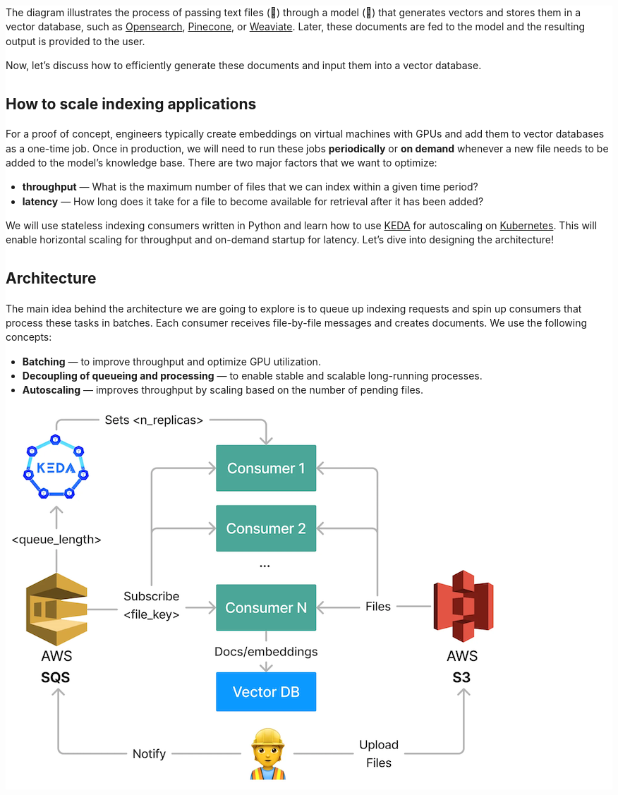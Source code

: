 The diagram illustrates the process of passing text files (🔡) through a model (🔮) that generates vectors and stores them in a vector database, such as  [Opensearch](https://opensearch.org/),  [Pinecone](https://www.pinecone.io/), or  [Weaviate](https://weaviate.io/). Later, these documents are fed to the model and the resulting output is provided to the user.

Now, let’s discuss how to efficiently generate these documents and input them into a vector database.


## How to scale indexing applications

For a proof of concept, engineers typically create embeddings on virtual machines with GPUs and add them to vector databases as a one-time job. Once in production, we will need to run these jobs  **periodically**  or  **on demand**  whenever a new file needs to be added to the model’s knowledge base. There are two major factors that we want to optimize:

-   **throughput**  — What is the maximum number of files that we can index within a given time period?
-   **latency**  — How long does it take for a file to become available for retrieval after it has been added?

We will use stateless indexing consumers written in Python and learn how to use  [KEDA](https://keda.sh/)  for autoscaling on  [Kubernetes](https://kubernetes.io/de/). This will enable horizontal scaling for throughput and on-demand startup for latency. Let’s dive into designing the architecture!

## Architecture

The main idea behind the architecture we are going to explore is to queue up indexing requests and spin up consumers that process these tasks in batches. Each consumer receives file-by-file messages and creates documents. We use the following concepts:

-   **Batching**  — to improve throughput and optimize GPU utilization.
-   **Decoupling of queueing and processing**  — to enable stable and scalable long-running processes.
-   **Autoscaling**  — improves throughput by scaling based on the number of pending files.

![](2.png)
